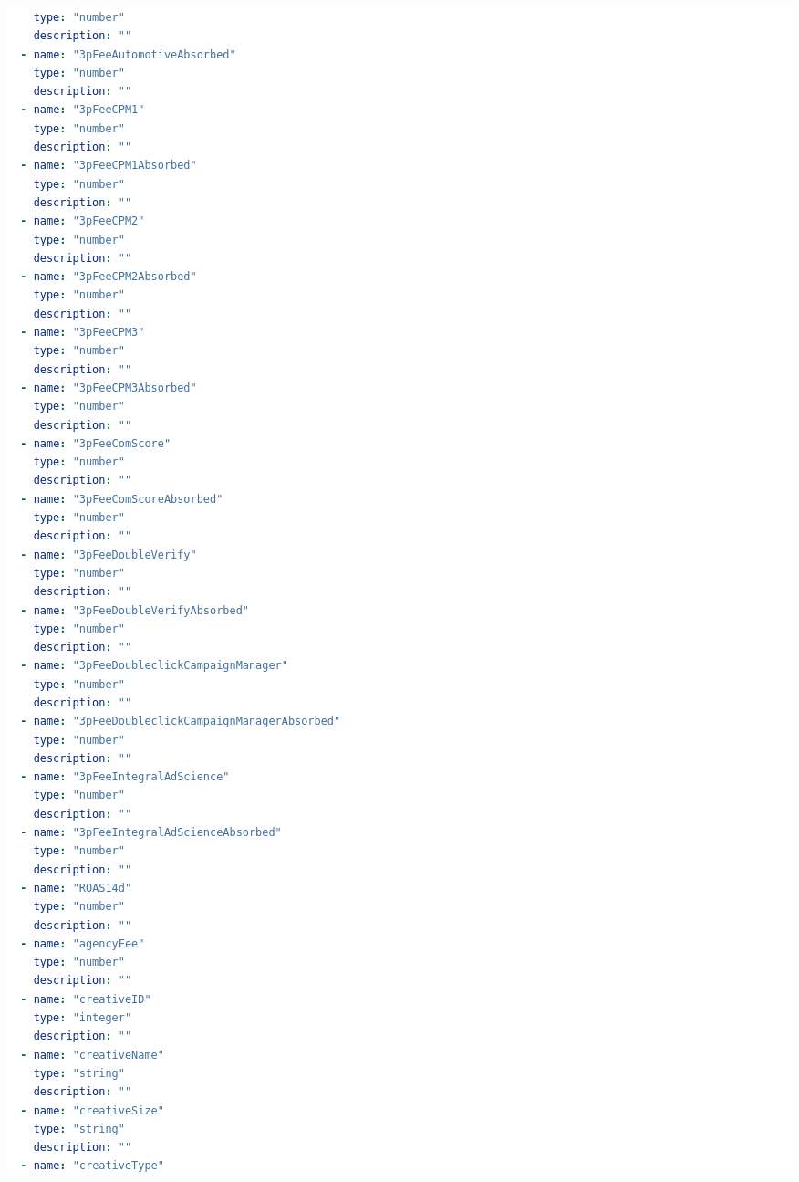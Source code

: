 ```yaml
    type: "number"
    description: ""
  - name: "3pFeeAutomotiveAbsorbed"
    type: "number"
    description: ""
  - name: "3pFeeCPM1"
    type: "number"
    description: ""
  - name: "3pFeeCPM1Absorbed"
    type: "number"
    description: ""
  - name: "3pFeeCPM2"
    type: "number"
    description: ""
  - name: "3pFeeCPM2Absorbed"
    type: "number"
    description: ""
  - name: "3pFeeCPM3"
    type: "number"
    description: ""
  - name: "3pFeeCPM3Absorbed"
    type: "number"
    description: ""
  - name: "3pFeeComScore"
    type: "number"
    description: ""
  - name: "3pFeeComScoreAbsorbed"
    type: "number"
    description: ""
  - name: "3pFeeDoubleVerify"
    type: "number"
    description: ""
  - name: "3pFeeDoubleVerifyAbsorbed"
    type: "number"
    description: ""
  - name: "3pFeeDoubleclickCampaignManager"
    type: "number"
    description: ""
  - name: "3pFeeDoubleclickCampaignManagerAbsorbed"
    type: "number"
    description: ""
  - name: "3pFeeIntegralAdScience"
    type: "number"
    description: ""
  - name: "3pFeeIntegralAdScienceAbsorbed"
    type: "number"
    description: ""
  - name: "ROAS14d"
    type: "number"
    description: ""
  - name: "agencyFee"
    type: "number"
    description: ""
  - name: "creativeID"
    type: "integer"
    description: ""
  - name: "creativeName"
    type: "string"
    description: ""
  - name: "creativeSize"
    type: "string"
    description: ""
  - name: "creativeType"
```
